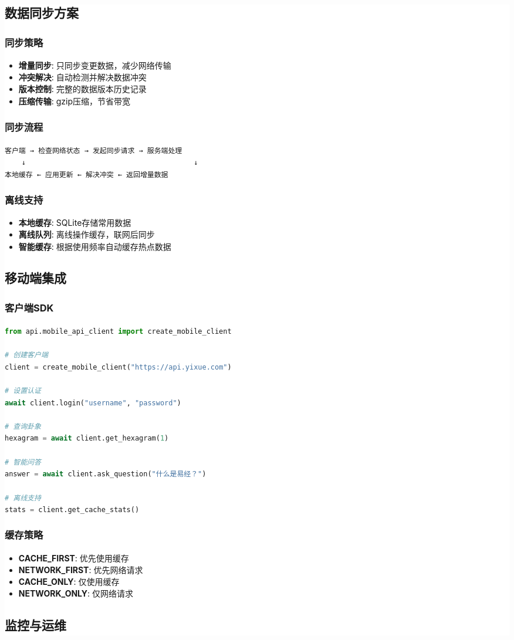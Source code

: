 ## 数据同步方案

### 同步策略
- **增量同步**: 只同步变更数据，减少网络传输
- **冲突解决**: 自动检测并解决数据冲突
- **版本控制**: 完整的数据版本历史记录
- **压缩传输**: gzip压缩，节省带宽

### 同步流程
```
客户端 → 检查网络状态 → 发起同步请求 → 服务端处理
    ↓                                        ↓
本地缓存 ← 应用更新 ← 解决冲突 ← 返回增量数据
```

### 离线支持
- **本地缓存**: SQLite存储常用数据
- **离线队列**: 离线操作缓存，联网后同步
- **智能缓存**: 根据使用频率自动缓存热点数据

## 移动端集成

### 客户端SDK
```python
from api.mobile_api_client import create_mobile_client

# 创建客户端
client = create_mobile_client("https://api.yixue.com")

# 设置认证
await client.login("username", "password")

# 查询卦象
hexagram = await client.get_hexagram(1)

# 智能问答
answer = await client.ask_question("什么是易经？")

# 离线支持
stats = client.get_cache_stats()
```

### 缓存策略
- **CACHE_FIRST**: 优先使用缓存
- **NETWORK_FIRST**: 优先网络请求
- **CACHE_ONLY**: 仅使用缓存
- **NETWORK_ONLY**: 仅网络请求

## 监控与运维
